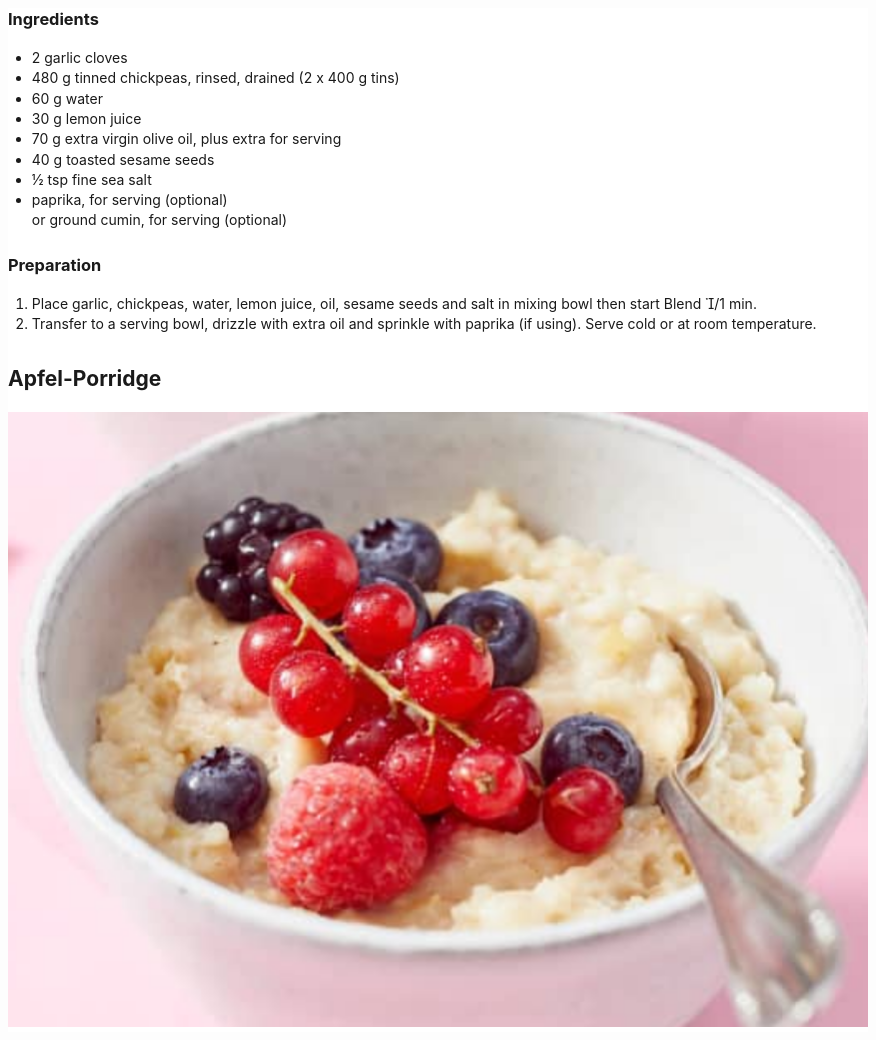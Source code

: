 ### Ingredients

- 2 garlic cloves
- 480 g tinned chickpeas, rinsed, drained (2 x 400 g tins)
- 60 g water
- 30 g lemon juice
- 70 g extra virgin olive oil, plus extra for serving
- 40 g toasted sesame seeds
- ½ tsp fine sea salt
- paprika, for serving (optional)  
    or ground cumin, for serving (optional)

### Preparation

1. Place garlic, chickpeas, water, lemon juice, oil, sesame seeds and salt in mixing bowl then start Blend /1 min.
2. Transfer to a serving bowl, drizzle with extra oil and sprinkle with paprika (if using). Serve cold or at room temperature.

## Apfel-Porridge
![|300](projects/attachments/Pasted%20image%2020230821081037.png)
